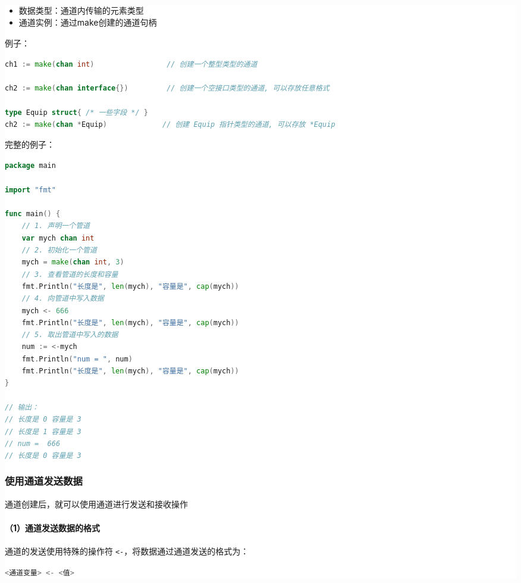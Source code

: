 - 数据类型：通道内传输的元素类型
- 通道实例：通过make创建的通道句柄

例子：

```go
ch1 := make(chan int)                 // 创建一个整型类型的通道

ch2 := make(chan interface{})         // 创建一个空接口类型的通道, 可以存放任意格式

type Equip struct{ /* 一些字段 */ }
ch2 := make(chan *Equip)             // 创建 Equip 指针类型的通道, 可以存放 *Equip
```

完整的例子：

```go
package main

import "fmt"

func main() {
	// 1. 声明一个管道
	var mych chan int
	// 2. 初始化一个管道
	mych = make(chan int, 3)
	// 3. 查看管道的长度和容量
	fmt.Println("长度是", len(mych), "容量是", cap(mych))
	// 4. 向管道中写入数据
	mych <- 666
	fmt.Println("长度是", len(mych), "容量是", cap(mych))
	// 5. 取出管道中写入的数据
	num := <-mych
	fmt.Println("num = ", num)
	fmt.Println("长度是", len(mych), "容量是", cap(mych))
}

// 输出：
// 长度是 0 容量是 3
// 长度是 1 容量是 3
// num =  666
// 长度是 0 容量是 3

```

### 使用通道发送数据

通道创建后，就可以使用通道进行发送和接收操作

#### （1）通道发送数据的格式

通道的发送使用特殊的操作符 `<-`，将数据通过通道发送的格式为：

```go
<通道变量> <- <值>
```

